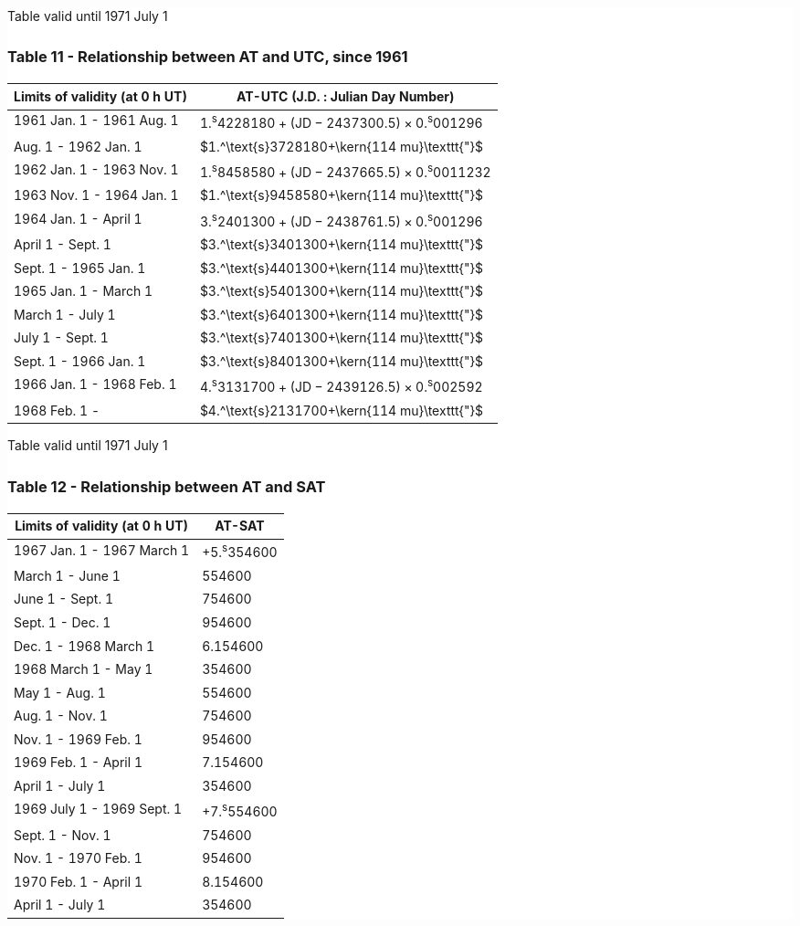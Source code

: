 Table valid until 1971 July 1

### Table 11 - Relationship between AT and UTC, since 1961
|Limits of validity (at 0 h UT)|AT-UTC (J.D. : Julian Day Number)|
|-|-|
|1961 Jan. 1 - 1961 Aug. 1|$1.^\text{s}4228180+(\text{JD}-2437300.5)\times0.^\text{s}001296$|
|Aug. 1 - 1962 Jan. 1|$1.^\text{s}3728180+\kern{114 mu}\texttt{"}$|
|1962 Jan. 1 - 1963 Nov. 1|$1.^\text{s}8458580+(\text{JD}-2437665.5)\times0.^\text{s}0011232$|
|1963 Nov. 1 - 1964 Jan. 1|$1.^\text{s}9458580+\kern{114 mu}\texttt{"}$|
|1964 Jan. 1 - April 1|$3.^\text{s}2401300+(\text{JD}-2438761.5)\times0.^\text{s}001296$|
|April 1 - Sept. 1|$3.^\text{s}3401300+\kern{114 mu}\texttt{"}$|
|Sept. 1 - 1965 Jan. 1|$3.^\text{s}4401300+\kern{114 mu}\texttt{"}$|
|1965 Jan. 1 - March 1|$3.^\text{s}5401300+\kern{114 mu}\texttt{"}$|
|March 1 - July 1|$3.^\text{s}6401300+\kern{114 mu}\texttt{"}$|
|July 1 - Sept. 1|$3.^\text{s}7401300+\kern{114 mu}\texttt{"}$|
|Sept. 1 - 1966 Jan. 1|$3.^\text{s}8401300+\kern{114 mu}\texttt{"}$|
|1966 Jan. 1 - 1968 Feb. 1|$4.^\text{s}3131700+(\text{JD}-2439126.5)\times0.^\text{s}002592$|
|1968 Feb. 1 -|$4.^\text{s}2131700+\kern{114 mu}\texttt{"}$|

Table valid until 1971 July 1

### Table 12 - Relationship between AT and SAT
|Limits of validity (at 0 h UT)|AT-SAT|
|-|-|
|1967 Jan. 1 - 1967 March 1|$+5.^\text{s}354600$|
|March 1 - June 1|$554600$|
|June 1 - Sept. 1|$754600$|
|Sept. 1 - Dec. 1|$954600$|
|Dec. 1 - 1968 March 1|$6.154600$|
|1968 March 1 - May 1|$354600$|
|May 1 - Aug. 1|$554600$|
|Aug. 1 - Nov. 1|$754600$|
|Nov. 1 - 1969 Feb. 1|$954600$|
|1969 Feb. 1 - April 1|$7.154600$|
|April 1 - July 1|$354600$|
|1969 July 1 - 1969 Sept. 1|$+7.^\text{s}554600$|
|Sept. 1 - Nov. 1|$754600$|
|Nov. 1 - 1970 Feb. 1|$954600$|
|1970 Feb. 1 - April 1|$8.154600$|
|April 1 - July 1|$354600$|